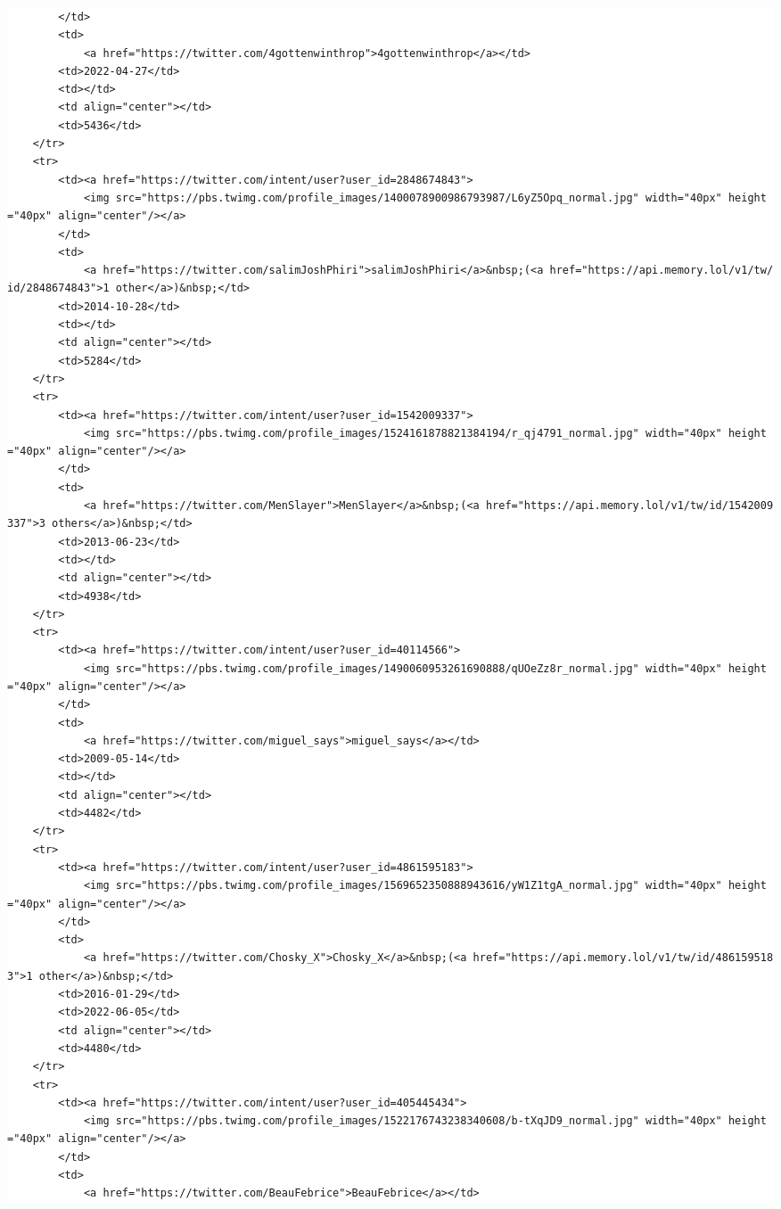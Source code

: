             </td>
            <td>
                <a href="https://twitter.com/4gottenwinthrop">4gottenwinthrop</a></td>
            <td>2022-04-27</td>
            <td></td>
            <td align="center"></td>
            <td>5436</td>
        </tr>
        <tr>
            <td><a href="https://twitter.com/intent/user?user_id=2848674843">
                <img src="https://pbs.twimg.com/profile_images/1400078900986793987/L6yZ5Opq_normal.jpg" width="40px" height="40px" align="center"/></a>
            </td>
            <td>
                <a href="https://twitter.com/salimJoshPhiri">salimJoshPhiri</a>&nbsp;(<a href="https://api.memory.lol/v1/tw/id/2848674843">1 other</a>)&nbsp;</td>
            <td>2014-10-28</td>
            <td></td>
            <td align="center"></td>
            <td>5284</td>
        </tr>
        <tr>
            <td><a href="https://twitter.com/intent/user?user_id=1542009337">
                <img src="https://pbs.twimg.com/profile_images/1524161878821384194/r_qj4791_normal.jpg" width="40px" height="40px" align="center"/></a>
            </td>
            <td>
                <a href="https://twitter.com/MenSlayer">MenSlayer</a>&nbsp;(<a href="https://api.memory.lol/v1/tw/id/1542009337">3 others</a>)&nbsp;</td>
            <td>2013-06-23</td>
            <td></td>
            <td align="center"></td>
            <td>4938</td>
        </tr>
        <tr>
            <td><a href="https://twitter.com/intent/user?user_id=40114566">
                <img src="https://pbs.twimg.com/profile_images/1490060953261690888/qUOeZz8r_normal.jpg" width="40px" height="40px" align="center"/></a>
            </td>
            <td>
                <a href="https://twitter.com/miguel_says">miguel_says</a></td>
            <td>2009-05-14</td>
            <td></td>
            <td align="center"></td>
            <td>4482</td>
        </tr>
        <tr>
            <td><a href="https://twitter.com/intent/user?user_id=4861595183">
                <img src="https://pbs.twimg.com/profile_images/1569652350888943616/yW1Z1tgA_normal.jpg" width="40px" height="40px" align="center"/></a>
            </td>
            <td>
                <a href="https://twitter.com/Chosky_X">Chosky_X</a>&nbsp;(<a href="https://api.memory.lol/v1/tw/id/4861595183">1 other</a>)&nbsp;</td>
            <td>2016-01-29</td>
            <td>2022-06-05</td>
            <td align="center"></td>
            <td>4480</td>
        </tr>
        <tr>
            <td><a href="https://twitter.com/intent/user?user_id=405445434">
                <img src="https://pbs.twimg.com/profile_images/1522176743238340608/b-tXqJD9_normal.jpg" width="40px" height="40px" align="center"/></a>
            </td>
            <td>
                <a href="https://twitter.com/BeauFebrice">BeauFebrice</a></td>